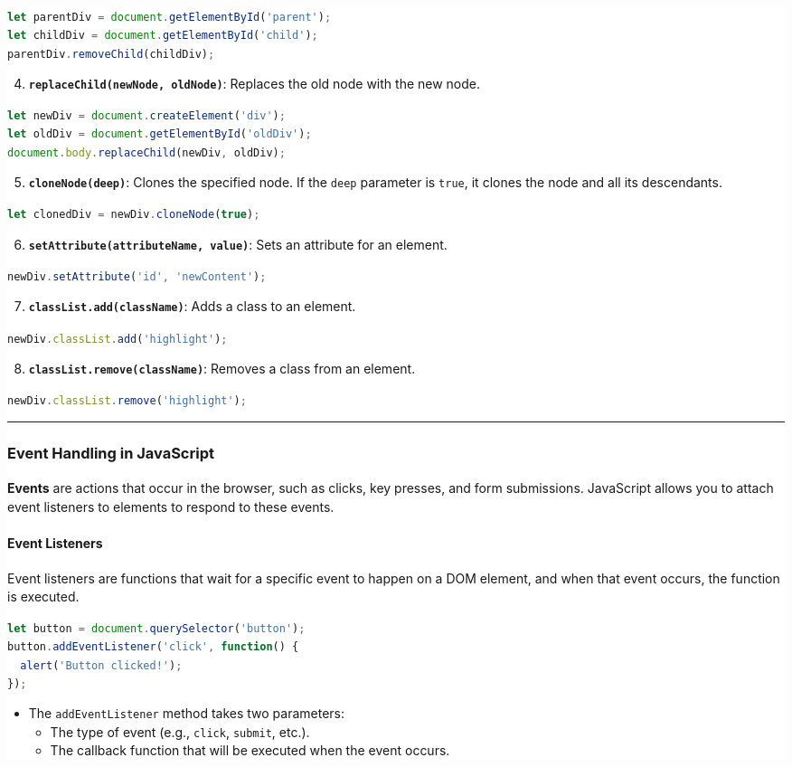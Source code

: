 ```javascript
let parentDiv = document.getElementById('parent');
let childDiv = document.getElementById('child');
parentDiv.removeChild(childDiv);
```

4. **`replaceChild(newNode, oldNode)`**: Replaces the old node with the new node.

```javascript
let newDiv = document.createElement('div');
let oldDiv = document.getElementById('oldDiv');
document.body.replaceChild(newDiv, oldDiv);
```

5. **`cloneNode(deep)`**: Clones the specified node. If the `deep` parameter is `true`, it clones the node and all its descendants.

```javascript
let clonedDiv = newDiv.cloneNode(true);
```

6. **`setAttribute(attributeName, value)`**: Sets an attribute for an element.

```javascript
newDiv.setAttribute('id', 'newContent');
```

7. **`classList.add(className)`**: Adds a class to an element.

```javascript
newDiv.classList.add('highlight');
```

8. **`classList.remove(className)`**: Removes a class from an element.

```javascript
newDiv.classList.remove('highlight');
```

---

### **Event Handling in JavaScript**

**Events** are actions that occur in the browser, such as clicks, key presses, and form submissions. JavaScript allows you to attach event listeners to elements to respond to these events.

#### **Event Listeners**

Event listeners are functions that wait for a specific event to happen on a DOM element, and when that event occurs, the function is executed.

```javascript
let button = document.querySelector('button');
button.addEventListener('click', function() {
  alert('Button clicked!');
});
```

- The `addEventListener` method takes two parameters:
  - The type of event (e.g., `click`, `submit`, etc.).
  - The callback function that will be executed when the event occurs.
